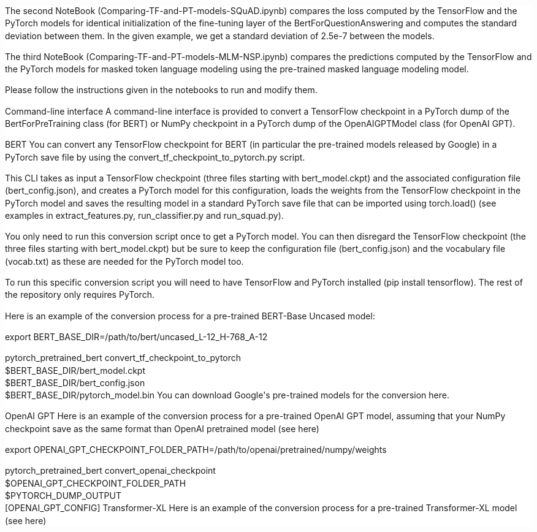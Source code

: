 The second NoteBook (Comparing-TF-and-PT-models-SQuAD.ipynb) compares the loss computed by the TensorFlow and the PyTorch models for identical initialization of the fine-tuning layer of the BertForQuestionAnswering and computes the standard deviation between them. In the given example, we get a standard deviation of 2.5e-7 between the models.

The third NoteBook (Comparing-TF-and-PT-models-MLM-NSP.ipynb) compares the predictions computed by the TensorFlow and the PyTorch models for masked token language modeling using the pre-trained masked language modeling model.

Please follow the instructions given in the notebooks to run and modify them.

Command-line interface
A command-line interface is provided to convert a TensorFlow checkpoint in a PyTorch dump of the BertForPreTraining class (for BERT) or NumPy checkpoint in a PyTorch dump of the OpenAIGPTModel class (for OpenAI GPT).

BERT
You can convert any TensorFlow checkpoint for BERT (in particular the pre-trained models released by Google) in a PyTorch save file by using the convert_tf_checkpoint_to_pytorch.py script.

This CLI takes as input a TensorFlow checkpoint (three files starting with bert_model.ckpt) and the associated configuration file (bert_config.json), and creates a PyTorch model for this configuration, loads the weights from the TensorFlow checkpoint in the PyTorch model and saves the resulting model in a standard PyTorch save file that can be imported using torch.load() (see examples in extract_features.py, run_classifier.py and run_squad.py).

You only need to run this conversion script once to get a PyTorch model. You can then disregard the TensorFlow checkpoint (the three files starting with bert_model.ckpt) but be sure to keep the configuration file (bert_config.json) and the vocabulary file (vocab.txt) as these are needed for the PyTorch model too.

To run this specific conversion script you will need to have TensorFlow and PyTorch installed (pip install tensorflow). The rest of the repository only requires PyTorch.

Here is an example of the conversion process for a pre-trained BERT-Base Uncased model:

export BERT_BASE_DIR=/path/to/bert/uncased_L-12_H-768_A-12

pytorch_pretrained_bert convert_tf_checkpoint_to_pytorch \
  $BERT_BASE_DIR/bert_model.ckpt \
  $BERT_BASE_DIR/bert_config.json \
  $BERT_BASE_DIR/pytorch_model.bin
You can download Google's pre-trained models for the conversion here.

OpenAI GPT
Here is an example of the conversion process for a pre-trained OpenAI GPT model, assuming that your NumPy checkpoint save as the same format than OpenAI pretrained model (see here)

export OPENAI_GPT_CHECKPOINT_FOLDER_PATH=/path/to/openai/pretrained/numpy/weights

pytorch_pretrained_bert convert_openai_checkpoint \
  $OPENAI_GPT_CHECKPOINT_FOLDER_PATH \
  $PYTORCH_DUMP_OUTPUT \
  [OPENAI_GPT_CONFIG]
Transformer-XL
Here is an example of the conversion process for a pre-trained Transformer-XL model (see here)
